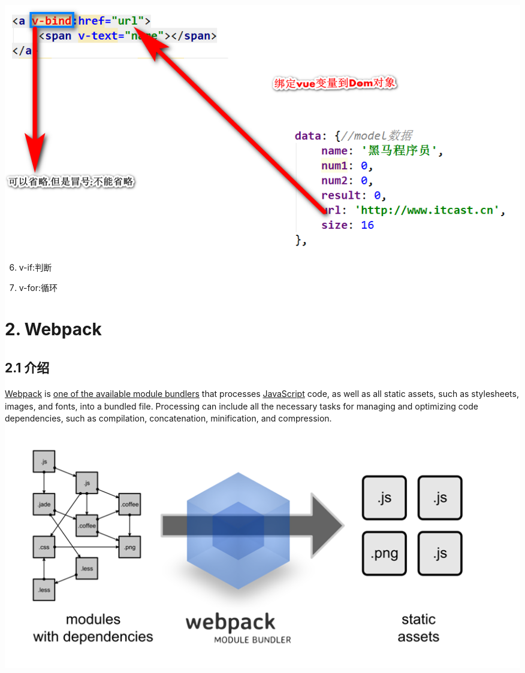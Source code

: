    ![](img/vue3.png)

6. v-if:判断

7. v-for:循环

# 2. Webpack

## 2.1 介绍

[Webpack](https://webpack.github.io/) is [one of the available module bundlers](https://www.toptal.com/front-end/webpack-browserify-gulp-which-is-better) that processes [JavaScript](https://www.toptal.com/javascript) code, as well as all static assets, such as stylesheets, images, and fonts, into a bundled file. Processing can include all the necessary tasks for managing and optimizing code dependencies, such as compilation, concatenation, minification, and compression.

![](img/webpack02.png)
